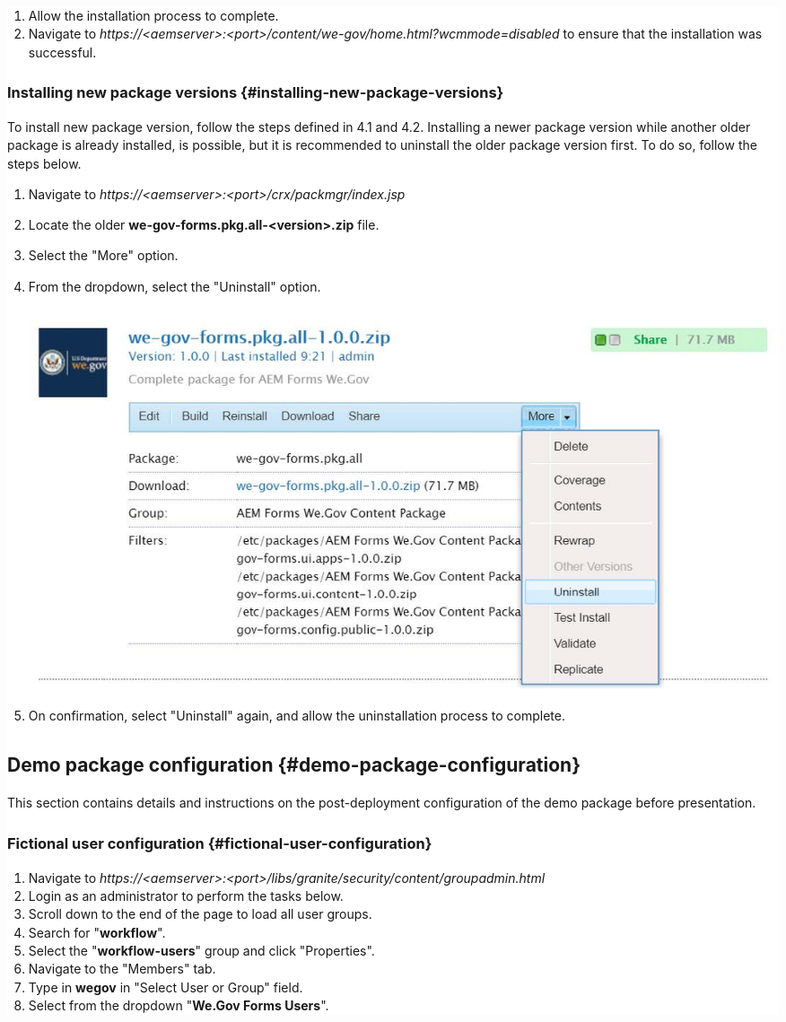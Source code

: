 1. Allow the installation process to complete.
1. Navigate to *https://&lt;aemserver&gt;:&lt;port&gt;/content/we-gov/home.html?wcmmode=disabled* to ensure that the installation was successful.

### Installing new package versions {#installing-new-package-versions}

To install new package version, follow the steps defined in 4.1 and 4.2. Installing a newer package version while another older package is already installed, is possible, but it is recommended to uninstall the older package version first. To do so, follow the steps below.

1. Navigate to *https://&lt;aemserver&gt;:&lt;port&gt;/crx/packmgr/index.jsp*
1. Locate the older **we-gov-forms.pkg.all-&lt;version&gt;.zip** file.
1. Select the "More" option.
1. From the dropdown, select the "Uninstall" option.

   ![Uninstall WeGov package](assets/uninstall_wegov_forms_package.jpg)

1. On confirmation, select "Uninstall" again, and allow the uninstallation process to complete.

## Demo package configuration {#demo-package-configuration}

This section contains details and instructions on the post-deployment configuration of the demo package before presentation.

### Fictional user configuration {#fictional-user-configuration}

1. Navigate to *https://&lt;aemserver&gt;:&lt;port&gt;/libs/granite/security/content/groupadmin.html*
1. Login as an administrator to perform the tasks below.
1. Scroll down to the end of the page to load all user groups.
1. Search for "**workflow**".
1. Select the "**workflow-users**" group and click "Properties".
1. Navigate to the "Members" tab.
1. Type in **wegov** in "Select User or Group" field.
1. Select from the dropdown "**We.Gov Forms Users**".
